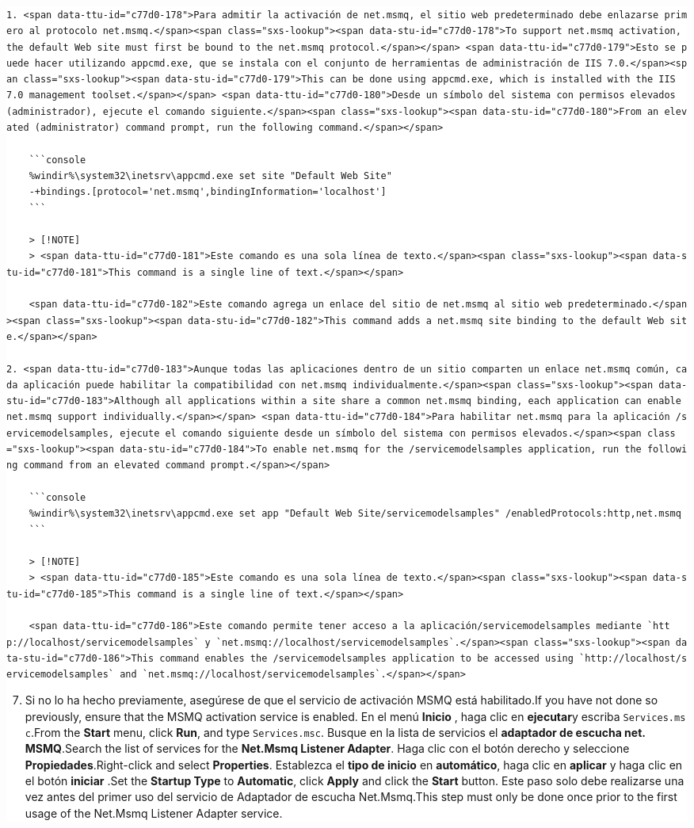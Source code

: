     1. <span data-ttu-id="c77d0-178">Para admitir la activación de net.msmq, el sitio web predeterminado debe enlazarse primero al protocolo net.msmq.</span><span class="sxs-lookup"><span data-stu-id="c77d0-178">To support net.msmq activation, the default Web site must first be bound to the net.msmq protocol.</span></span> <span data-ttu-id="c77d0-179">Esto se puede hacer utilizando appcmd.exe, que se instala con el conjunto de herramientas de administración de IIS 7.0.</span><span class="sxs-lookup"><span data-stu-id="c77d0-179">This can be done using appcmd.exe, which is installed with the IIS 7.0 management toolset.</span></span> <span data-ttu-id="c77d0-180">Desde un símbolo del sistema con permisos elevados (administrador), ejecute el comando siguiente.</span><span class="sxs-lookup"><span data-stu-id="c77d0-180">From an elevated (administrator) command prompt, run the following command.</span></span>

        ```console
        %windir%\system32\inetsrv\appcmd.exe set site "Default Web Site"
        -+bindings.[protocol='net.msmq',bindingInformation='localhost']
        ```

        > [!NOTE]
        > <span data-ttu-id="c77d0-181">Este comando es una sola línea de texto.</span><span class="sxs-lookup"><span data-stu-id="c77d0-181">This command is a single line of text.</span></span>

        <span data-ttu-id="c77d0-182">Este comando agrega un enlace del sitio de net.msmq al sitio web predeterminado.</span><span class="sxs-lookup"><span data-stu-id="c77d0-182">This command adds a net.msmq site binding to the default Web site.</span></span>

    2. <span data-ttu-id="c77d0-183">Aunque todas las aplicaciones dentro de un sitio comparten un enlace net.msmq común, cada aplicación puede habilitar la compatibilidad con net.msmq individualmente.</span><span class="sxs-lookup"><span data-stu-id="c77d0-183">Although all applications within a site share a common net.msmq binding, each application can enable net.msmq support individually.</span></span> <span data-ttu-id="c77d0-184">Para habilitar net.msmq para la aplicación /servicemodelsamples, ejecute el comando siguiente desde un símbolo del sistema con permisos elevados.</span><span class="sxs-lookup"><span data-stu-id="c77d0-184">To enable net.msmq for the /servicemodelsamples application, run the following command from an elevated command prompt.</span></span>

        ```console
        %windir%\system32\inetsrv\appcmd.exe set app "Default Web Site/servicemodelsamples" /enabledProtocols:http,net.msmq
        ```

        > [!NOTE]
        > <span data-ttu-id="c77d0-185">Este comando es una sola línea de texto.</span><span class="sxs-lookup"><span data-stu-id="c77d0-185">This command is a single line of text.</span></span>

        <span data-ttu-id="c77d0-186">Este comando permite tener acceso a la aplicación/servicemodelsamples mediante `http://localhost/servicemodelsamples` y `net.msmq://localhost/servicemodelsamples`.</span><span class="sxs-lookup"><span data-stu-id="c77d0-186">This command enables the /servicemodelsamples application to be accessed using `http://localhost/servicemodelsamples` and `net.msmq://localhost/servicemodelsamples`.</span></span>

7. <span data-ttu-id="c77d0-187">Si no lo ha hecho previamente, asegúrese de que el servicio de activación MSMQ está habilitado.</span><span class="sxs-lookup"><span data-stu-id="c77d0-187">If you have not done so previously, ensure that the MSMQ activation service is enabled.</span></span> <span data-ttu-id="c77d0-188">En el menú **Inicio** , haga clic en **ejecutar**y escriba `Services.msc`.</span><span class="sxs-lookup"><span data-stu-id="c77d0-188">From the **Start** menu, click **Run**, and type `Services.msc`.</span></span> <span data-ttu-id="c77d0-189">Busque en la lista de servicios el **adaptador de escucha net. MSMQ**.</span><span class="sxs-lookup"><span data-stu-id="c77d0-189">Search the list of services for the **Net.Msmq Listener Adapter**.</span></span> <span data-ttu-id="c77d0-190">Haga clic con el botón derecho y seleccione **Propiedades**.</span><span class="sxs-lookup"><span data-stu-id="c77d0-190">Right-click and select **Properties**.</span></span> <span data-ttu-id="c77d0-191">Establezca el **tipo de inicio** en **automático**, haga clic en **aplicar** y haga clic en el botón **iniciar** .</span><span class="sxs-lookup"><span data-stu-id="c77d0-191">Set the **Startup Type** to **Automatic**, click **Apply** and click the **Start** button.</span></span> <span data-ttu-id="c77d0-192">Este paso solo debe realizarse una vez antes del primer uso del servicio de Adaptador de escucha Net.Msmq.</span><span class="sxs-lookup"><span data-stu-id="c77d0-192">This step must only be done once prior to the first usage of the Net.Msmq Listener Adapter service.</span></span>
